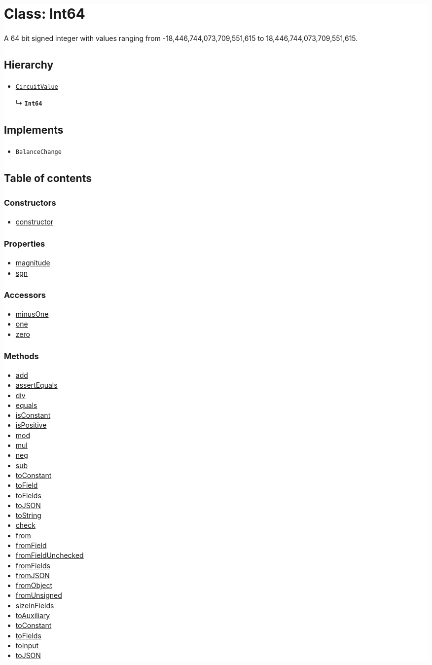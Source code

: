# Class: Int64

A 64 bit signed integer with values ranging from -18,446,744,073,709,551,615 to 18,446,744,073,709,551,615.

## Hierarchy

- [`CircuitValue`](CircuitValue.md)

  ↳ **`Int64`**

## Implements

- `BalanceChange`

## Table of contents

### Constructors

- [constructor](Int64.md#constructor)

### Properties

- [magnitude](Int64.md#magnitude)
- [sgn](Int64.md#sgn)

### Accessors

- [minusOne](Int64.md#minusone)
- [one](Int64.md#one)
- [zero](Int64.md#zero)

### Methods

- [add](Int64.md#add)
- [assertEquals](Int64.md#assertequals)
- [div](Int64.md#div)
- [equals](Int64.md#equals)
- [isConstant](Int64.md#isconstant)
- [isPositive](Int64.md#ispositive)
- [mod](Int64.md#mod)
- [mul](Int64.md#mul)
- [neg](Int64.md#neg)
- [sub](Int64.md#sub)
- [toConstant](Int64.md#toconstant)
- [toField](Int64.md#tofield)
- [toFields](Int64.md#tofields)
- [toJSON](Int64.md#tojson)
- [toString](Int64.md#tostring)
- [check](Int64.md#check)
- [from](Int64.md#from)
- [fromField](Int64.md#fromfield)
- [fromFieldUnchecked](Int64.md#fromfieldunchecked)
- [fromFields](Int64.md#fromfields)
- [fromJSON](Int64.md#fromjson)
- [fromObject](Int64.md#fromobject)
- [fromUnsigned](Int64.md#fromunsigned)
- [sizeInFields](Int64.md#sizeinfields)
- [toAuxiliary](Int64.md#toauxiliary)
- [toConstant](Int64.md#toconstant-1)
- [toFields](Int64.md#tofields-1)
- [toInput](Int64.md#toinput)
- [toJSON](Int64.md#tojson-1)